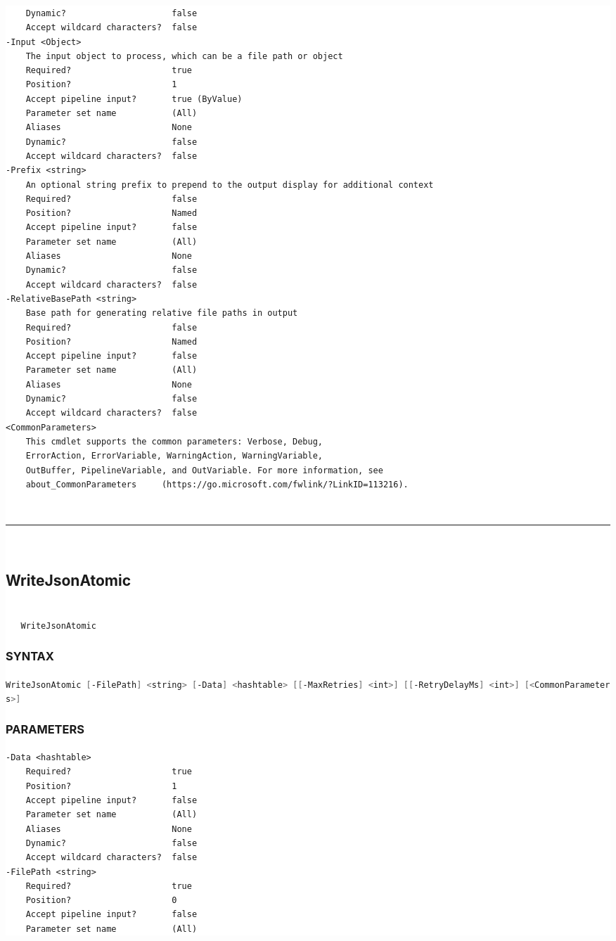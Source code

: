         Dynamic?                     false  
        Accept wildcard characters?  false  
    -Input <Object>  
        The input object to process, which can be a file path or object  
        Required?                    true  
        Position?                    1  
        Accept pipeline input?       true (ByValue)  
        Parameter set name           (All)  
        Aliases                      None  
        Dynamic?                     false  
        Accept wildcard characters?  false  
    -Prefix <string>  
        An optional string prefix to prepend to the output display for additional context  
        Required?                    false  
        Position?                    Named  
        Accept pipeline input?       false  
        Parameter set name           (All)  
        Aliases                      None  
        Dynamic?                     false  
        Accept wildcard characters?  false  
    -RelativeBasePath <string>  
        Base path for generating relative file paths in output  
        Required?                    false  
        Position?                    Named  
        Accept pipeline input?       false  
        Parameter set name           (All)  
        Aliases                      None  
        Dynamic?                     false  
        Accept wildcard characters?  false  
    <CommonParameters>  
        This cmdlet supports the common parameters: Verbose, Debug,  
        ErrorAction, ErrorVariable, WarningAction, WarningVariable,  
        OutBuffer, PipelineVariable, and OutVariable. For more information, see  
        about_CommonParameters     (https://go.microsoft.com/fwlink/?LinkID=113216).   

<br/><hr/><br/>
 

##	WriteJsonAtomic 
```PowerShell 

   WriteJsonAtomic  
```` 

### SYNTAX 
```PowerShell 
WriteJsonAtomic [-FilePath] <string> [-Data] <hashtable> [[-MaxRetries] <int>] [[-RetryDelayMs] <int>] [<CommonParameters>] 
```` 

### PARAMETERS 
    -Data <hashtable>  
        Required?                    true  
        Position?                    1  
        Accept pipeline input?       false  
        Parameter set name           (All)  
        Aliases                      None  
        Dynamic?                     false  
        Accept wildcard characters?  false  
    -FilePath <string>  
        Required?                    true  
        Position?                    0  
        Accept pipeline input?       false  
        Parameter set name           (All)  